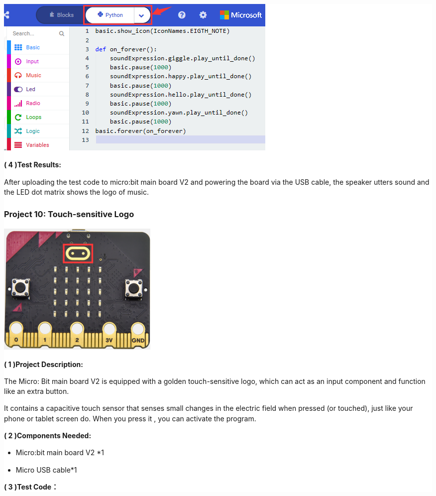 ![](media/99449615712dcb5903fe116a8255204b.png)

**( 4 )Test Results:**

After uploading the test code to micro:bit main board V2 and powering the board via the USB cable, the speaker utters sound and the LED dot matrix shows the logo of music.

### Project 10: Touch-sensitive Logo

![](media/644695850097c5ade080bb4848b4b481.png)

**( 1 )Project Description:**

The Micro: Bit main board V2 is equipped with a golden touch-sensitive logo, which can act as an input component and function like an extra button.

It contains a capacitive touch sensor that senses small changes in the electric field when pressed (or touched), just like your phone or tablet screen do. When you press it , you can activate the program.

**( 2 )Components Needed:**

-   Micro:bit main board V2 \*1

-   Micro USB cable\*1

**( 3 )Test Code：**
